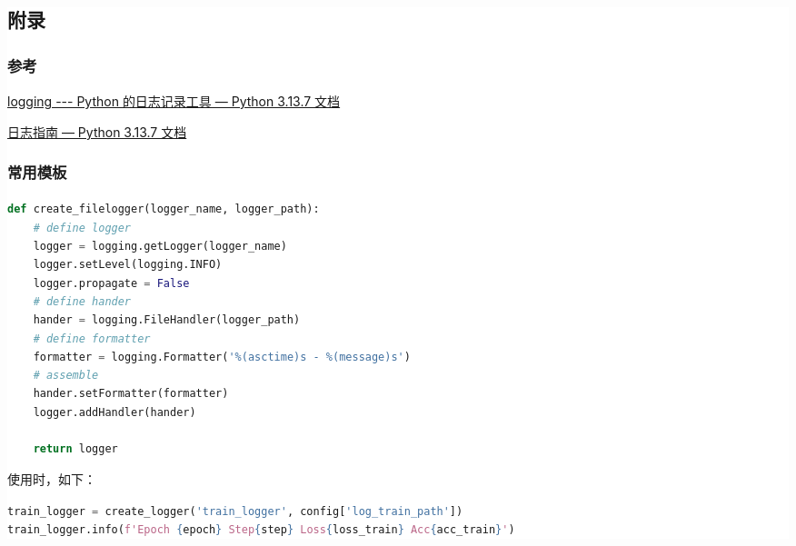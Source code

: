 ## 附录

### 参考

[logging --- Python 的日志记录工具 — Python 3.13.7 文档](https://docs.python.org/zh-cn/3/library/logging.html#logger-objects)

[日志指南 — Python 3.13.7 文档](https://docs.python.org/zh-cn/3/howto/logging.html#logging.logging.Formatter.__init__)

### 常用模板

```python
def create_filelogger(logger_name, logger_path):
    # define logger
    logger = logging.getLogger(logger_name)
    logger.setLevel(logging.INFO)
    logger.propagate = False
    # define hander
    hander = logging.FileHandler(logger_path)
    # define formatter
    formatter = logging.Formatter('%(asctime)s - %(message)s')
    # assemble
    hander.setFormatter(formatter)
    logger.addHandler(hander)

    return logger
```

使用时，如下：

```python
train_logger = create_logger('train_logger', config['log_train_path'])
train_logger.info(f'Epoch {epoch} Step{step} Loss{loss_train} Acc{acc_train}')
```

